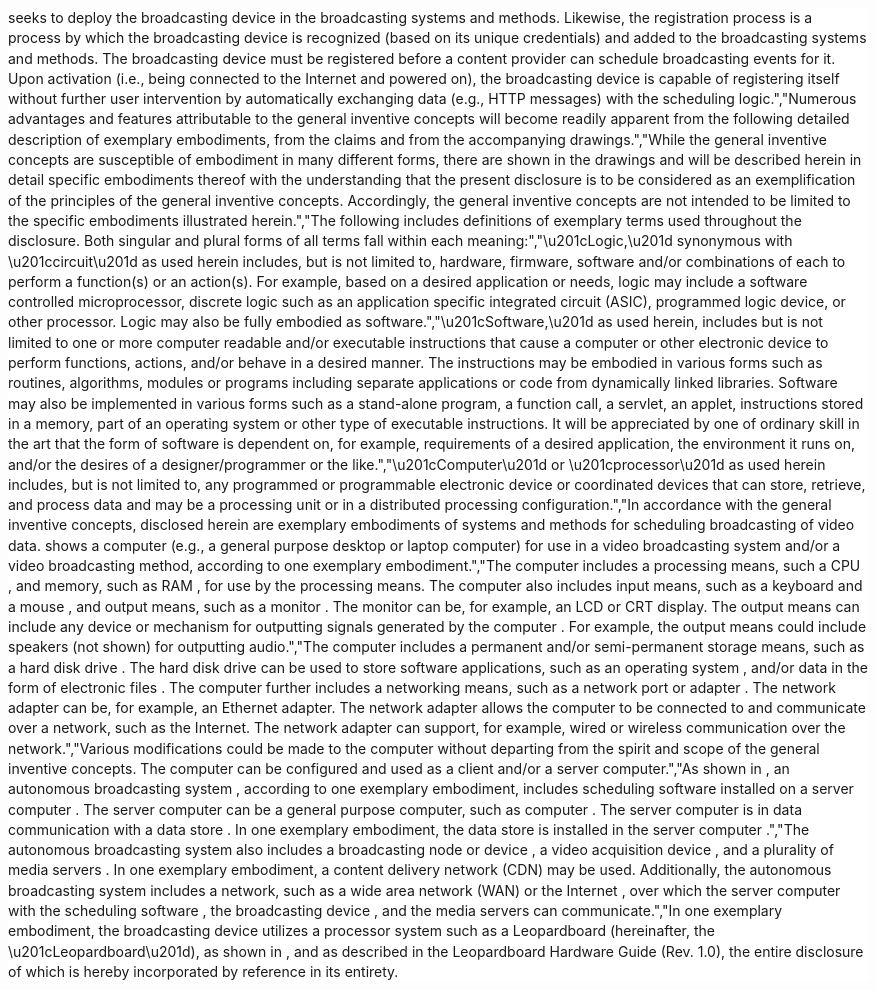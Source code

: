 seeks to deploy the broadcasting device in the broadcasting systems and methods. Likewise, the registration process is a process by which the broadcasting device is recognized (based on its unique credentials) and added to the broadcasting systems and methods. The broadcasting device must be registered before a content provider can schedule broadcasting events for it. Upon activation (i.e., being connected to the Internet and powered on), the broadcasting device is capable of registering itself without further user intervention by automatically exchanging data (e.g., HTTP messages) with the scheduling logic.","Numerous advantages and features attributable to the general inventive concepts will become readily apparent from the following detailed description of exemplary embodiments, from the claims and from the accompanying drawings.","While the general inventive concepts are susceptible of embodiment in many different forms, there are shown in the drawings and will be described herein in detail specific embodiments thereof with the understanding that the present disclosure is to be considered as an exemplification of the principles of the general inventive concepts. Accordingly, the general inventive concepts are not intended to be limited to the specific embodiments illustrated herein.","The following includes definitions of exemplary terms used throughout the disclosure. Both singular and plural forms of all terms fall within each meaning:","\u201cLogic,\u201d synonymous with \u201ccircuit\u201d as used herein includes, but is not limited to, hardware, firmware, software and\/or combinations of each to perform a function(s) or an action(s). For example, based on a desired application or needs, logic may include a software controlled microprocessor, discrete logic such as an application specific integrated circuit (ASIC), programmed logic device, or other processor. Logic may also be fully embodied as software.","\u201cSoftware,\u201d as used herein, includes but is not limited to one or more computer readable and\/or executable instructions that cause a computer or other electronic device to perform functions, actions, and\/or behave in a desired manner. The instructions may be embodied in various forms such as routines, algorithms, modules or programs including separate applications or code from dynamically linked libraries. Software may also be implemented in various forms such as a stand-alone program, a function call, a servlet, an applet, instructions stored in a memory, part of an operating system or other type of executable instructions. It will be appreciated by one of ordinary skill in the art that the form of software is dependent on, for example, requirements of a desired application, the environment it runs on, and\/or the desires of a designer\/programmer or the like.","\u201cComputer\u201d or \u201cprocessor\u201d as used herein includes, but is not limited to, any programmed or programmable electronic device or coordinated devices that can store, retrieve, and process data and may be a processing unit or in a distributed processing configuration.","In accordance with the general inventive concepts, disclosed herein are exemplary embodiments of systems and methods for scheduling broadcasting of video data.  shows a computer  (e.g., a general purpose desktop or laptop computer) for use in a video broadcasting system and\/or a video broadcasting method, according to one exemplary embodiment.","The computer  includes a processing means, such a CPU , and memory, such as RAM , for use by the processing means. The computer  also includes input means, such as a keyboard  and a mouse , and output means, such as a monitor . The monitor can be, for example, an LCD or CRT display. The output means can include any device or mechanism for outputting signals generated by the computer . For example, the output means could include speakers (not shown) for outputting audio.","The computer includes a permanent and\/or semi-permanent storage means, such as a hard disk drive . The hard disk drive  can be used to store software applications, such as an operating system , and\/or data in the form of electronic files . The computer  further includes a networking means, such as a network port or adapter . The network adapter  can be, for example, an Ethernet adapter. The network adapter  allows the computer  to be connected to and communicate over a network, such as the Internet. The network adapter  can support, for example, wired or wireless communication over the network.","Various modifications could be made to the computer  without departing from the spirit and scope of the general inventive concepts. The computer  can be configured and used as a client and\/or a server computer.","As shown in , an autonomous broadcasting system , according to one exemplary embodiment, includes scheduling software  installed on a server computer . The server computer  can be a general purpose computer, such as computer . The server computer  is in data communication with a data store . In one exemplary embodiment, the data store  is installed in the server computer .","The autonomous broadcasting system  also includes a broadcasting node or device , a video acquisition device , and a plurality of media servers . In one exemplary embodiment, a content delivery network (CDN) may be used. Additionally, the autonomous broadcasting system  includes a network, such as a wide area network (WAN) or the Internet , over which the server computer  with the scheduling software , the broadcasting device , and the media servers  can communicate.","In one exemplary embodiment, the broadcasting device  utilizes a processor system such as a Leopardboard  (hereinafter, the \u201cLeopardboard\u201d), as shown in , and as described in the Leopardboard  Hardware Guide (Rev. 1.0), the entire disclosure of which is hereby incorporated by reference in its entirety.